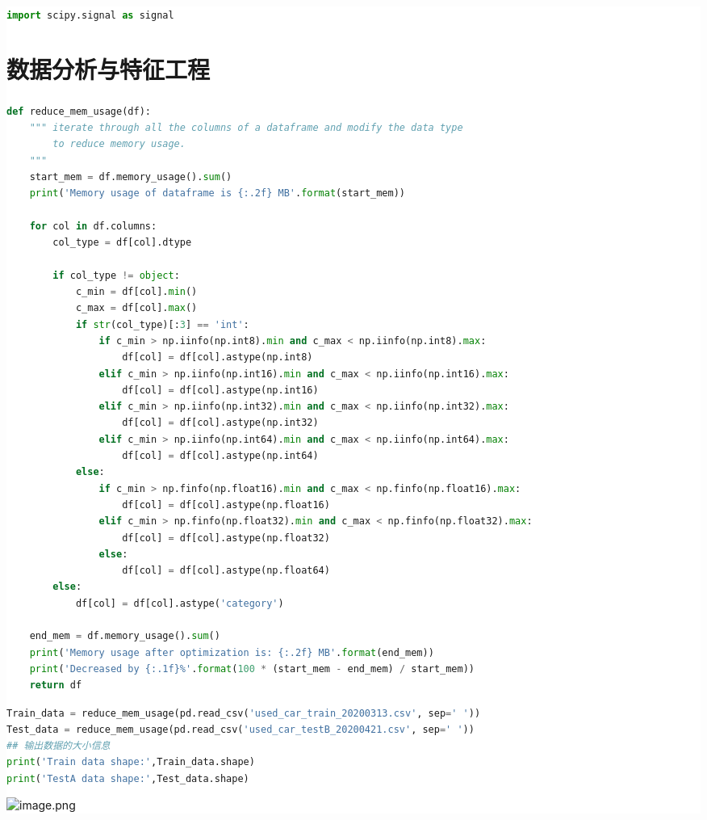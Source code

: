 ```python
import scipy.signal as signal
```


# 数据分析与特征工程


```python
def reduce_mem_usage(df):
    """ iterate through all the columns of a dataframe and modify the data type
        to reduce memory usage.        
    """
    start_mem = df.memory_usage().sum() 
    print('Memory usage of dataframe is {:.2f} MB'.format(start_mem))
    
    for col in df.columns:
        col_type = df[col].dtype
        
        if col_type != object:
            c_min = df[col].min()
            c_max = df[col].max()
            if str(col_type)[:3] == 'int':
                if c_min > np.iinfo(np.int8).min and c_max < np.iinfo(np.int8).max:
                    df[col] = df[col].astype(np.int8)
                elif c_min > np.iinfo(np.int16).min and c_max < np.iinfo(np.int16).max:
                    df[col] = df[col].astype(np.int16)
                elif c_min > np.iinfo(np.int32).min and c_max < np.iinfo(np.int32).max:
                    df[col] = df[col].astype(np.int32)
                elif c_min > np.iinfo(np.int64).min and c_max < np.iinfo(np.int64).max:
                    df[col] = df[col].astype(np.int64)  
            else:
                if c_min > np.finfo(np.float16).min and c_max < np.finfo(np.float16).max:
                    df[col] = df[col].astype(np.float16)
                elif c_min > np.finfo(np.float32).min and c_max < np.finfo(np.float32).max:
                    df[col] = df[col].astype(np.float32)
                else:
                    df[col] = df[col].astype(np.float64)
        else:
            df[col] = df[col].astype('category')

    end_mem = df.memory_usage().sum() 
    print('Memory usage after optimization is: {:.2f} MB'.format(end_mem))
    print('Decreased by {:.1f}%'.format(100 * (start_mem - end_mem) / start_mem))
    return df
```


```python
Train_data = reduce_mem_usage(pd.read_csv('used_car_train_20200313.csv', sep=' '))
Test_data = reduce_mem_usage(pd.read_csv('used_car_testB_20200421.csv', sep=' '))
## 输出数据的大小信息
print('Train data shape:',Train_data.shape)
print('TestA data shape:',Test_data.shape)
```
![image.png](https://cdn.nlark.com/yuque/0/2020/png/712146/1593918076985-1ca5fc43-d326-4bc7-9000-caefc8341c30.png#align=left&display=inline&height=145&margin=%5Bobject%20Object%5D&name=image.png&originHeight=290&originWidth=1166&size=58642&status=done&style=none&width=583)
